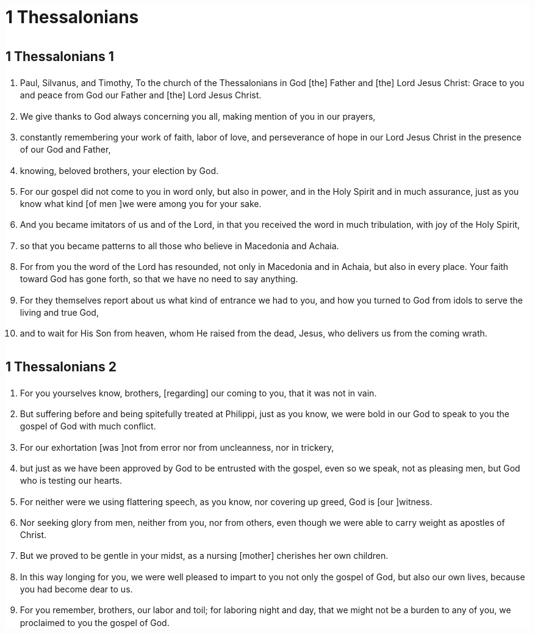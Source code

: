 # 1 Thessalonians

## 1 Thessalonians 1

1. Paul, Silvanus, and Timothy, To the church of the Thessalonians in God [the] Father and [the] Lord Jesus Christ: Grace to you and peace from God our Father and [the] Lord Jesus Christ.

2. We give thanks to God always concerning you all, making mention of you in our prayers,

3. constantly remembering your work of faith, labor of love, and perseverance of hope in our Lord Jesus Christ in the presence of our God and Father,

4. knowing, beloved brothers, your election by God.

5. For our gospel did not come to you in word only, but also in power, and in the Holy Spirit and in much assurance, just as you know what kind [of men ]we were among you for your sake.

6. And you became imitators of us and of the Lord, in that you received the word in much tribulation, with joy of the Holy Spirit,

7. so that you became patterns to all those who believe in Macedonia and Achaia.

8. For from you the word of the Lord has resounded, not only in Macedonia and in Achaia, but also in every place. Your faith toward God has gone forth, so that we have no need to say anything.

9. For they themselves report about us what kind of entrance we had to you, and how you turned to God from idols to serve the living and true God,

10. and to wait for His Son from heaven, whom He raised from the dead, Jesus, who delivers us from the coming wrath.

## 1 Thessalonians 2

1. For you yourselves know, brothers, [regarding] our coming to you, that it was not in vain.

2. But suffering before and being spitefully treated at Philippi, just as you know, we were bold in our God to speak to you the gospel of God with much conflict.

3. For our exhortation [was ]not from error nor from uncleanness, nor in trickery,

4. but just as we have been approved by God to be entrusted with the gospel, even so we speak, not as pleasing men, but God who is testing our hearts.

5. For neither were we using flattering speech, as you know, nor covering up greed, God is [our ]witness.

6. Nor seeking glory from men, neither from you, nor from others, even though we were able to carry weight as apostles of Christ.

7. But we proved to be gentle in your midst, as a nursing [mother] cherishes her own children.

8. In this way longing for you, we were well pleased to impart to you not only the gospel of God, but also our own lives, because you had become dear to us.

9. For you remember, brothers, our labor and toil; for laboring night and day, that we might not be a burden to any of you, we proclaimed to you the gospel of God.
